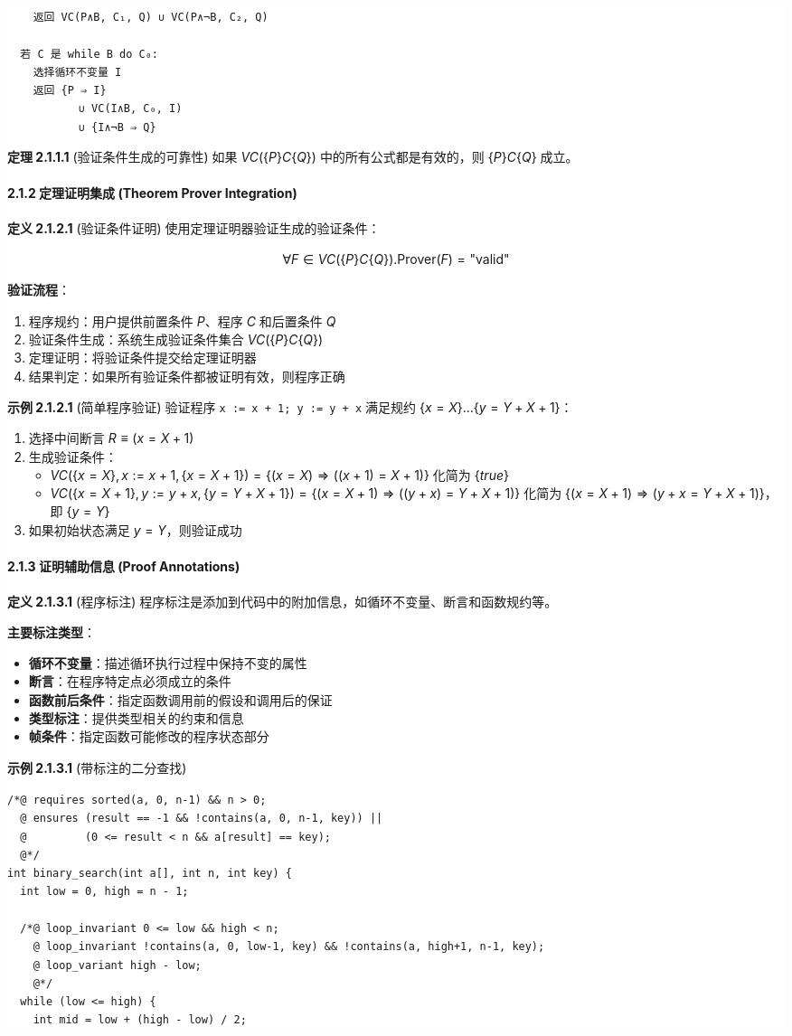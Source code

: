 ```
    返回 VC(P∧B, C₁, Q) ∪ VC(P∧¬B, C₂, Q)
    
  若 C 是 while B do C₀:
    选择循环不变量 I
    返回 {P ⇒ I}
           ∪ VC(I∧B, C₀, I)
           ∪ {I∧¬B ⇒ Q}
```

**定理 2.1.1.1** (验证条件生成的可靠性)
如果 $VC(\{P\} C \{Q\})$ 中的所有公式都是有效的，则 $\{P\} C \{Q\}$ 成立。

#### 2.1.2 定理证明集成 (Theorem Prover Integration)

**定义 2.1.2.1** (验证条件证明)
使用定理证明器验证生成的验证条件：

$$
\forall F \in VC(\{P\} C \{Q\}). \text{Prover}(F) = \text{"valid"}
$$

**验证流程**：

1. 程序规约：用户提供前置条件 $P$、程序 $C$ 和后置条件 $Q$
2. 验证条件生成：系统生成验证条件集合 $VC(\{P\} C \{Q\})$
3. 定理证明：将验证条件提交给定理证明器
4. 结果判定：如果所有验证条件都被证明有效，则程序正确

**示例 2.1.2.1** (简单程序验证)
验证程序 `x := x + 1; y := y + x` 满足规约 $\{x = X\} \ldots \{y = Y + X + 1\}$：

1. 选择中间断言 $R \equiv (x = X + 1)$
2. 生成验证条件：
   - $VC(\{x = X\}, x := x + 1, \{x = X + 1\}) = \{(x = X) \Rightarrow ((x + 1) = X + 1)\}$ 化简为 $\{true\}$
   - $VC(\{x = X + 1\}, y := y + x, \{y = Y + X + 1\}) = \{(x = X + 1) \Rightarrow ((y + x) = Y + X + 1)\}$
   化简为 $\{(x = X + 1) \Rightarrow (y + x = Y + X + 1)\}$，即 $\{y = Y\}$
3. 如果初始状态满足 $y = Y$，则验证成功

#### 2.1.3 证明辅助信息 (Proof Annotations)

**定义 2.1.3.1** (程序标注)
程序标注是添加到代码中的附加信息，如循环不变量、断言和函数规约等。

**主要标注类型**：

- **循环不变量**：描述循环执行过程中保持不变的属性
- **断言**：在程序特定点必须成立的条件
- **函数前后条件**：指定函数调用前的假设和调用后的保证
- **类型标注**：提供类型相关的约束和信息
- **帧条件**：指定函数可能修改的程序状态部分

**示例 2.1.3.1** (带标注的二分查找)

```
/*@ requires sorted(a, 0, n-1) && n > 0;
  @ ensures (result == -1 && !contains(a, 0, n-1, key)) ||
  @         (0 <= result < n && a[result] == key);
  @*/
int binary_search(int a[], int n, int key) {
  int low = 0, high = n - 1;
  
  /*@ loop_invariant 0 <= low && high < n;
    @ loop_invariant !contains(a, 0, low-1, key) && !contains(a, high+1, n-1, key);
    @ loop_variant high - low;
    @*/
  while (low <= high) {
    int mid = low + (high - low) / 2;
```